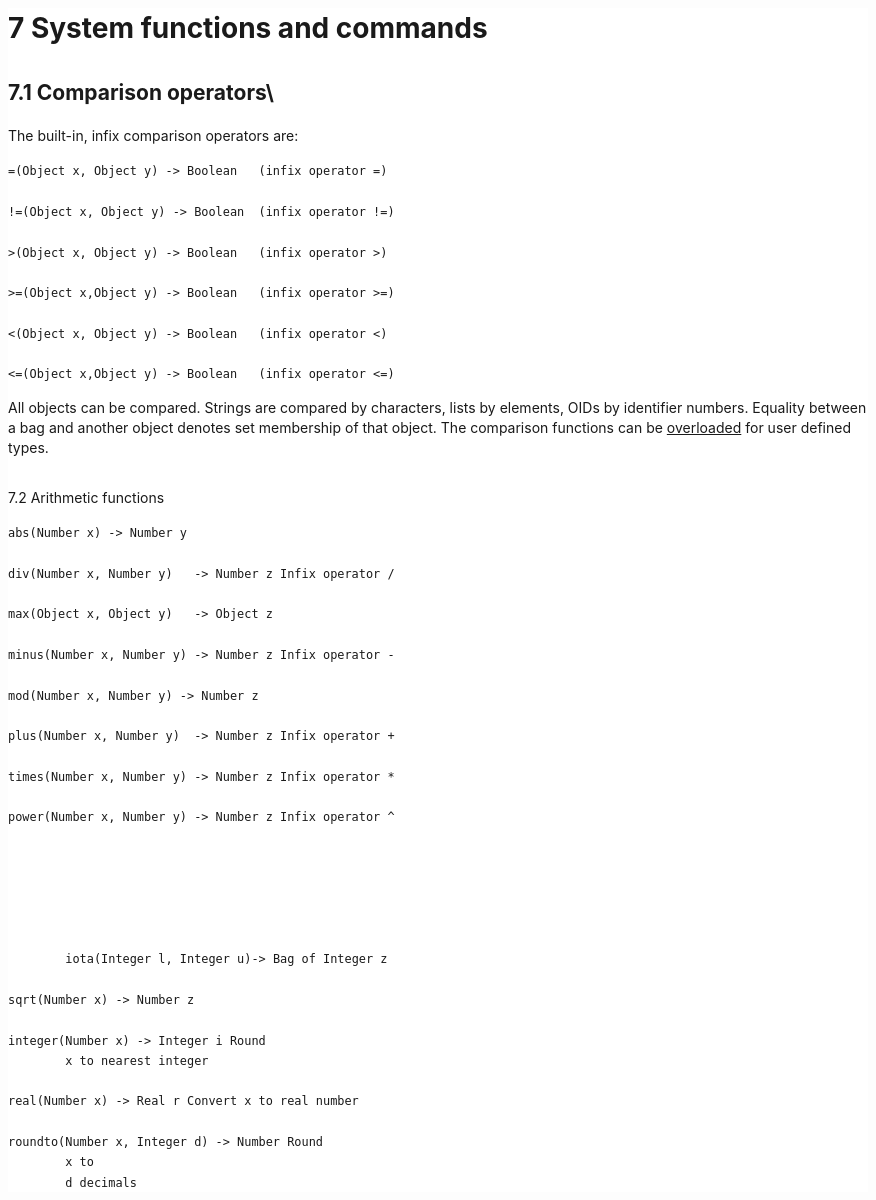 7 System functions and commands
===============================

7.1 Comparison operators\
-------------------------

The built-in, infix comparison operators are: 

    =(Object x, Object y) -> Boolean   (infix operator =)

    !=(Object x, Object y) -> Boolean  (infix operator !=) 

    >(Object x, Object y) -> Boolean   (infix operator >) 

    >=(Object x,Object y) -> Boolean   (infix operator >=)

    <(Object x, Object y) -> Boolean   (infix operator <) 

    <=(Object x,Object y) -> Boolean   (infix operator <=)

All objects can be compared. Strings are compared by characters, lists
by elements, OIDs by identifier numbers. Equality between a bag and
another object denotes set membership of that object. The comparison
functions can be [overloaded](#overloaded-functions) for user defined
types. 

<span style="font-family: Times New Roman;"> </span>
----------------------------------------------------

7.2 Arithmetic functions

<span style="font-family: Times New Roman;"> </span>

    abs(Number x) -> Number y

    div(Number x, Number y)   -> Number z Infix operator /

    max(Object x, Object y)   -> Object z

    minus(Number x, Number y) -> Number z Infix operator - 

    mod(Number x, Number y) -> Number z

    plus(Number x, Number y)  -> Number z Infix operator +

    times(Number x, Number y) -> Number z Infix operator * 

    power(Number x, Number y) -> Number z Infix operator ^ 






            iota(Integer l, Integer u)-> Bag of Integer z

    sqrt(Number x) -> Number z

    integer(Number x) -> Integer i Round
            x to nearest integer

    real(Number x) -> Real r Convert x to real number

    roundto(Number x, Integer d) -> Number Round
            x to
            d decimals
